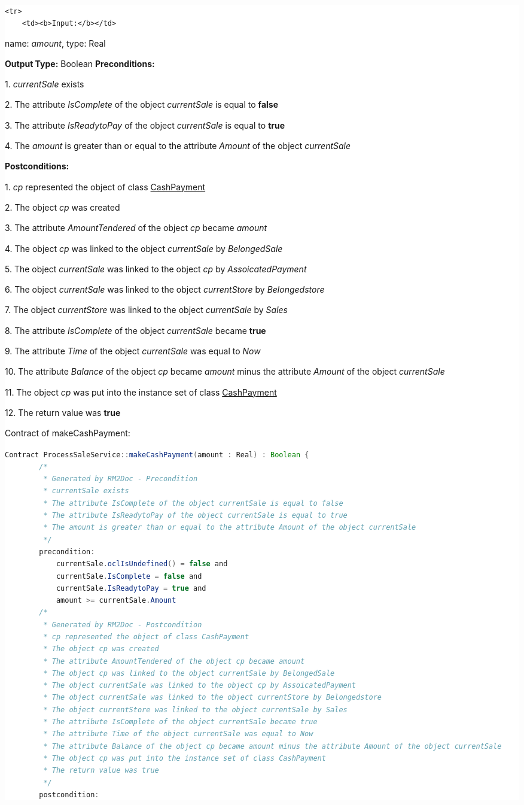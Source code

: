 	<tr>
		<td><b>Input:</b></td>
<td><p>name: <i>amount</i>, type: Real</p></td>
</tr>
<tr>
	<td><b>Output Type:</b></td>
	<td>Boolean</td>
</tr>
	<tr>
<td><b>Preconditions:</b></td>
		<td><p>1. <i>currentSale</i> exists</p><p>2. The attribute <i>IsComplete</i> of the object <i>currentSale</i> is equal to <b>false</b></p><p>3. The attribute <i>IsReadytoPay</i> of the object <i>currentSale</i> is equal to <b>true</b></p><p>4. The <i>amount</i> is greater than or equal to the attribute <i>Amount</i> of the object <i>currentSale</i></p></td>
</tr>
	<tr>
		<td><b>Postconditions:</b></td>
	<td><p>1. <i>cp</i> represented the object of class <a href="#CLASSCashPayment">CashPayment</a></p><p>2. The object <i>cp</i> was created</p><p>3. The attribute <i>AmountTendered</i> of the object <i>cp</i> became <i>amount</i></p><p>4. The object <i>cp</i> was linked to the object <i>currentSale</i> by <i>BelongedSale</i></p><p>5. The object <i>currentSale</i> was linked to the object <i>cp</i> by <i>AssoicatedPayment</i></p><p>6. The object <i>currentSale</i> was linked to the object <i>currentStore</i> by <i>Belongedstore</i></p><p>7. The object <i>currentStore</i> was linked to the object <i>currentSale</i> by <i>Sales</i></p><p>8. The attribute <i>IsComplete</i> of the object <i>currentSale</i> became <b>true</b></p><p>9. The attribute <i>Time</i> of the object <i>currentSale</i> was equal to <i>Now</i></p><p>10. The attribute <i>Balance</i> of the object <i>cp</i> became <i>amount</i> minus the attribute <i>Amount</i> of the object <i>currentSale</i></p><p>11. The object <i>cp</i> was put into the instance set of class <a href="#CLASSCashPayment">CashPayment</a></p><p>12. The return value was <b>true</b></p></td>
	</tr>
</table>

<p>Contract of makeCashPayment:</p>

```java
Contract ProcessSaleService::makeCashPayment(amount : Real) : Boolean {
		/*
		 * Generated by RM2Doc - Precondition
		 * currentSale exists
		 * The attribute IsComplete of the object currentSale is equal to false
		 * The attribute IsReadytoPay of the object currentSale is equal to true
		 * The amount is greater than or equal to the attribute Amount of the object currentSale
		 */
		precondition:
			currentSale.oclIsUndefined() = false and
			currentSale.IsComplete = false and
			currentSale.IsReadytoPay = true and
			amount >= currentSale.Amount
		/*
		 * Generated by RM2Doc - Postcondition
		 * cp represented the object of class CashPayment
		 * The object cp was created
		 * The attribute AmountTendered of the object cp became amount
		 * The object cp was linked to the object currentSale by BelongedSale
		 * The object currentSale was linked to the object cp by AssoicatedPayment
		 * The object currentSale was linked to the object currentStore by Belongedstore
		 * The object currentStore was linked to the object currentSale by Sales
		 * The attribute IsComplete of the object currentSale became true
		 * The attribute Time of the object currentSale was equal to Now
		 * The attribute Balance of the object cp became amount minus the attribute Amount of the object currentSale
		 * The object cp was put into the instance set of class CashPayment
		 * The return value was true
		 */
		postcondition:
```